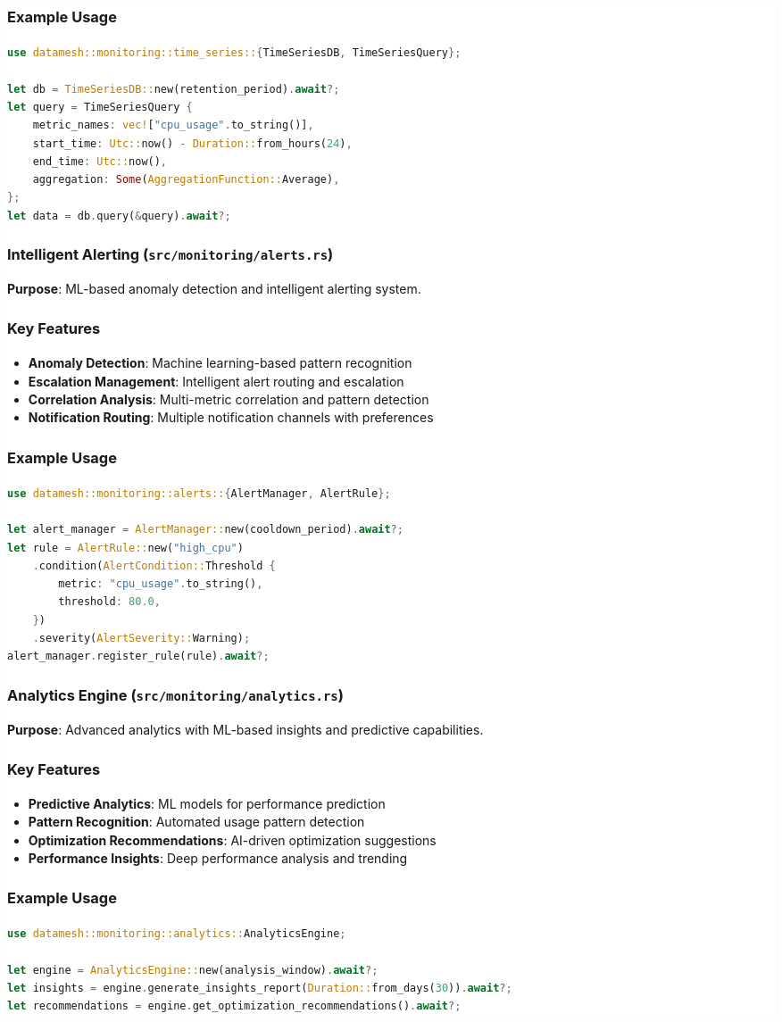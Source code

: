 ### Example Usage
```rust
use datamesh::monitoring::time_series::{TimeSeriesDB, TimeSeriesQuery};

let db = TimeSeriesDB::new(retention_period).await?;
let query = TimeSeriesQuery {
    metric_names: vec!["cpu_usage".to_string()],
    start_time: Utc::now() - Duration::from_hours(24),
    end_time: Utc::now(),
    aggregation: Some(AggregationFunction::Average),
};
let data = db.query(&query).await?;
```

### Intelligent Alerting (`src/monitoring/alerts.rs`)

**Purpose**: ML-based anomaly detection and intelligent alerting system.

### Key Features
- **Anomaly Detection**: Machine learning-based pattern recognition
- **Escalation Management**: Intelligent alert routing and escalation
- **Correlation Analysis**: Multi-metric correlation and pattern detection
- **Notification Routing**: Multiple notification channels with preferences

### Example Usage
```rust
use datamesh::monitoring::alerts::{AlertManager, AlertRule};

let alert_manager = AlertManager::new(cooldown_period).await?;
let rule = AlertRule::new("high_cpu")
    .condition(AlertCondition::Threshold {
        metric: "cpu_usage".to_string(),
        threshold: 80.0,
    })
    .severity(AlertSeverity::Warning);
alert_manager.register_rule(rule).await?;
```

### Analytics Engine (`src/monitoring/analytics.rs`)

**Purpose**: Advanced analytics with ML-based insights and predictive capabilities.

### Key Features
- **Predictive Analytics**: ML models for performance prediction
- **Pattern Recognition**: Automated usage pattern detection
- **Optimization Recommendations**: AI-driven optimization suggestions
- **Performance Insights**: Deep performance analysis and trending

### Example Usage
```rust
use datamesh::monitoring::analytics::AnalyticsEngine;

let engine = AnalyticsEngine::new(analysis_window).await?;
let insights = engine.generate_insights_report(Duration::from_days(30)).await?;
let recommendations = engine.get_optimization_recommendations().await?;
```
